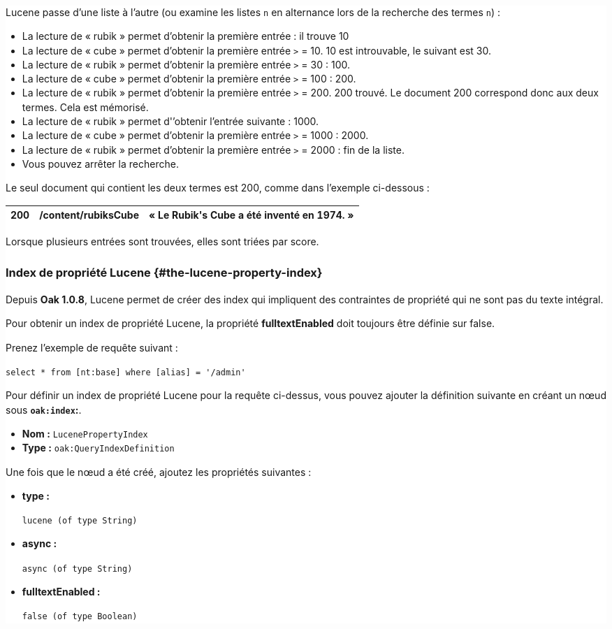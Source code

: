 
Lucene passe d’une liste à l’autre (ou examine les listes `n` en alternance lors de la recherche des termes `n`) :

* La lecture de « rubik » permet d’obtenir la première entrée : il trouve 10
* La lecture de « cube » permet d’obtenir la première entrée `>` = 10. 10 est introuvable, le suivant est 30.
* La lecture de « rubik » permet d’obtenir la première entrée `>` = 30 : 100.
* La lecture de « cube » permet d’obtenir la première entrée `>` = 100 : 200.
* La lecture de « rubik » permet d’obtenir la première entrée `>` = 200. 200 trouvé. Le document 200 correspond donc aux deux termes. Cela est mémorisé.
* La lecture de « rubik » permet d&#39;’obtenir l’entrée suivante : 1000.
* La lecture de « cube » permet d’obtenir la première entrée `>` = 1000 : 2000.
* La lecture de « rubik » permet d’obtenir la première entrée `>` = 2000 : fin de la liste.
* Vous pouvez arrêter la recherche.

Le seul document qui contient les deux termes est 200, comme dans l’exemple ci-dessous :

| 200 | /content/rubiksCube | « Le Rubik&#39;s Cube a été inventé en 1974. » |
| --- | --- | --- |

Lorsque plusieurs entrées sont trouvées, elles sont triées par score.

### Index de propriété Lucene {#the-lucene-property-index}

Depuis **Oak 1.0.8**, Lucene permet de créer des index qui impliquent des contraintes de propriété qui ne sont pas du texte intégral.

Pour obtenir un index de propriété Lucene, la propriété **fulltextEnabled** doit toujours être définie sur false.

Prenez l’exemple de requête suivant :

```xml
select * from [nt:base] where [alias] = '/admin'
```

Pour définir un index de propriété Lucene pour la requête ci-dessus, vous pouvez ajouter la définition suivante en créant un nœud sous **`oak:index`:**.

* **Nom :** `LucenePropertyIndex`
* **Type :** `oak:QueryIndexDefinition`

Une fois que le nœud a été créé, ajoutez les propriétés suivantes :

* **type :**

  ```xml
  lucene (of type String)
  ```

* **async :**

  ```xml
  async (of type String)
  ```

* **fulltextEnabled :**

  ```xml
  false (of type Boolean)
  ```
